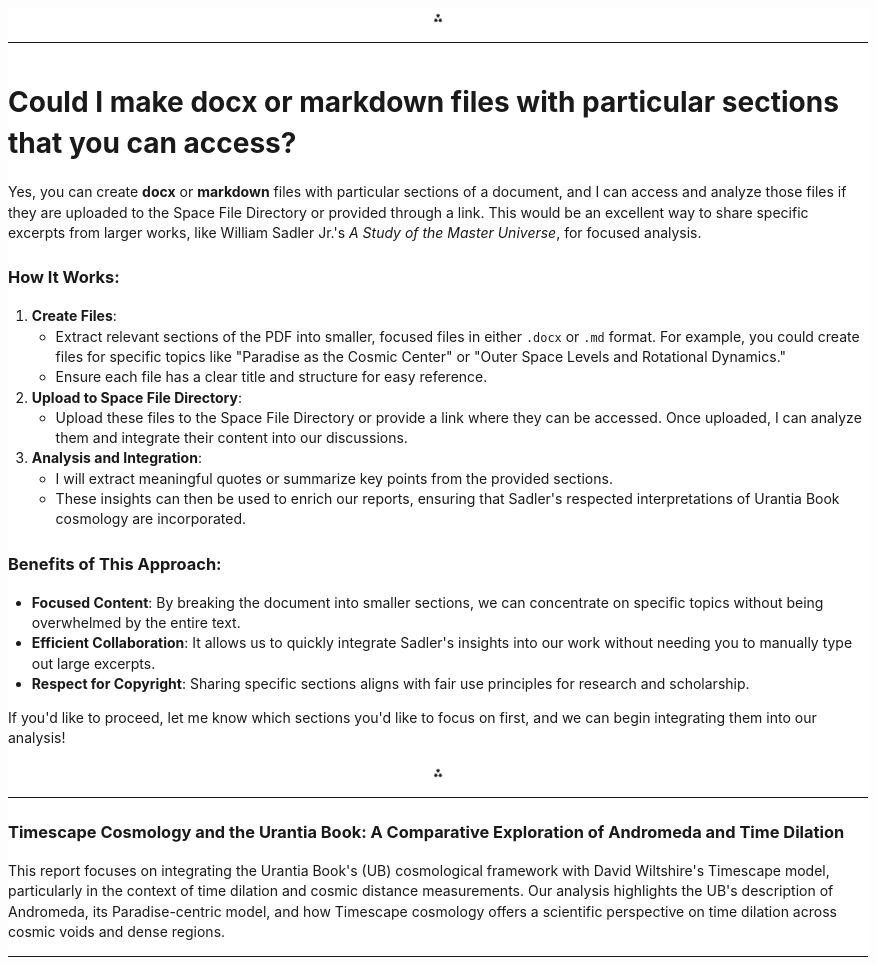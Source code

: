 <div style="text-align: center">⁂</div>

[^20_1]: https://ppl-ai-file-upload.s3.amazonaws.com/web/direct-files/6754629/918feb87-cacf-4686-9e2a-c33fb1d0bda8/SymReportsTimeDilationV2.md

---

# Could I make docx or markdown files with particular sections that you can access?

Yes, you can create **docx** or **markdown** files with particular sections of a document, and I can access and analyze those files if they are uploaded to the Space File Directory or provided through a link. This would be an excellent way to share specific excerpts from larger works, like William Sadler Jr.'s _A Study of the Master Universe_, for focused analysis.

### How It Works:

1. **Create Files**:
   - Extract relevant sections of the PDF into smaller, focused files in either `.docx` or `.md` format. For example, you could create files for specific topics like "Paradise as the Cosmic Center" or "Outer Space Levels and Rotational Dynamics."
   - Ensure each file has a clear title and structure for easy reference.
2. **Upload to Space File Directory**:
   - Upload these files to the Space File Directory or provide a link where they can be accessed. Once uploaded, I can analyze them and integrate their content into our discussions.
3. **Analysis and Integration**:
   - I will extract meaningful quotes or summarize key points from the provided sections.
   - These insights can then be used to enrich our reports, ensuring that Sadler's respected interpretations of Urantia Book cosmology are incorporated.

### Benefits of This Approach:

- **Focused Content**: By breaking the document into smaller sections, we can concentrate on specific topics without being overwhelmed by the entire text.
- **Efficient Collaboration**: It allows us to quickly integrate Sadler's insights into our work without needing you to manually type out large excerpts.
- **Respect for Copyright**: Sharing specific sections aligns with fair use principles for research and scholarship.

If you'd like to proceed, let me know which sections you'd like to focus on first, and we can begin integrating them into our analysis!

<div style="text-align: center">⁂</div>

[^21_1]: https://ppl-ai-file-upload.s3.amazonaws.com/web/direct-files/6754629/918feb87-cacf-4686-9e2a-c33fb1d0bda8/SymReportsTimeDilationV2.md

[^21_2]: https://ppl-ai-file-upload.s3.amazonaws.com/web/direct-files/collection_4de958ad-61dc-4bad-8f97-39c43d4e8f1c/9efc573f-71c6-49e5-9763-8bc4ab7e52f0/SymReportsTimeDilationV2.md

---

### **Timescape Cosmology and the Urantia Book: A Comparative Exploration of Andromeda and Time Dilation**

This report focuses on integrating the Urantia Book's (UB) cosmological framework with David Wiltshire's Timescape model, particularly in the context of time dilation and cosmic distance measurements. Our analysis highlights the UB's description of Andromeda, its Paradise-centric model, and how Timescape cosmology offers a scientific perspective on time dilation across cosmic voids and dense regions.

---

[^1_1]: https://en.wikipedia.org/wiki/Inhomogeneous_cosmology
[^1_2]: https://briankoberlein.com/blog/timescape/
[^1_3]: https://corporate.pickering.ca/PLHCWebLink/0/edoc/174741/NA2007_05_06.pdf
[^1_4]: https://academic.oup.com/mnras/article/475/3/4043/4797184
[^1_5]: https://en.wikipedia.org/wiki/Time_dilation
[^1_6]: https://hubblesite.org/contents/articles/gravitational-lensing
[^1_7]: https://www.ebsco.com/research-starters/physics/time-dilation
[^1_8]: https://www.popularmechanics.com/space/deep-space/a63332781/timescape-cosmology-dark-matter/
[^1_9]: https://en.wikipedia.org/wiki/Gravitational_time_dilation
[^1_10]: https://phys.libretexts.org/Bookshelves/University_Physics/University_Physics_(OpenStax)/University_Physics_III_-_Optics_and_Modern_Physics_(OpenStax)/05:__Relativity/5.04:_Time_Dilation
[^1_11]: https://physics.stackexchange.com/questions/506285/is-a-light-year-a-different-distance-if-measured-from-a-moving-object
[^1_12]: https://airandspace.si.edu/stories/editorial/real-life-effects-lightyears-time-dilation
[^1_13]: https://www.reddit.com/r/cosmology/comments/1hmca6s/does_dark_energy_exist_the_timescape_model_says_no/
[^1_14]: https://phys.org/news/2025-01-huge-true-dark-energy-doesnt.html
[^1_15]: https://www.nottingham.ac.uk/physics/documents/talesoflambda/wiltshire.pdf
[^1_16]: https://news.ycombinator.com/item?id=42496472
[^1_17]: https://www.physicsforums.com/threads/what-are-the-latest-thoughts-about-the-timescape-cosmology.964801/
[^1_18]: https://www.reddit.com/r/cosmology/comments/w0445q/milky_wayandromeda_distance_to_scale/
[^1_19]: https://www.cloudynights.com/topic/949870-new-evidence-for-timescape-cosmology/
[^1_20]: http://www2.phys.canterbury.ac.nz/~dlw24/universe/
[^1_21]: https://news.ycombinator.com/item?id=42495703
[^1_22]: https://www.newscientist.com/article/mg26535332-000-the-cosmic-landscape-of-time-that-explains-our-universes-expansion/
[^1_23]: https://www.youtube.com/watch?v=yrDIr-lrUpg
[^1_24]: http://materias.df.uba.ar/cuanticaa2018c2/files/2012/07/HubbardModels2015.pdf
[^1_25]: https://ubook4u.com/the-urantia-book/search/
[^1_26]: https://www.aanda.org/articles/aa/full_html/2025/03/aa53067-24/aa53067-24.html
[^1_27]: https://www.reddit.com/r/explainlikeimfive/comments/1icjyjk/eli5_what_causes_time_dilation/
[^1_28]: https://archive.org/stream/WinStar_070336_092536/WinStar_1936_3_djvu.txt
[^1_29]: https://www.aanda.org/articles/aa/pdf/2025/03/aa53067-24.pdf
[^1_30]: https://indico.psi.ch/event/12027/contributions/34041/attachments/20754/34134/PSI_experiment_6.pdf
[^1_31]: https://corporate.pickering.ca/PLHCWebLink/0/edoc/174528/NA2007_10_28.pdf
[^1_32]: https://www.mpe.mpg.de/~mblana/Files/Blana_Dissertation.pdf
[^1_33]: https://pmc.ncbi.nlm.nih.gov/articles/PMC5253894/
[^1_34]: https://tbg.pikapod.net/books/teaching-mission-transcripts/export/pdf
[^1_35]: http://www.conspiracyoflight.com/Gravitational_Time_Dilation/Gravitational_Time_Dilation.html
[^1_36]: https://arxiv.org/pdf/gr-qc/9809072.pdf
[^1_37]: https://www.aanda.org/articles/aa/full_html/2022/03/aa42698-21/aa42698-21.html
[^1_38]: https://www.reddit.com/r/Futurology/comments/1bxmfa6/will_we_be_able_to_control_or_even_make_gravity/
[^1_39]: https://science.nasa.gov/mission/hubble/science/universe-uncovered/hubbles-gravitational-lenses/
[^1_40]: https://diposit.ub.edu/dspace/bitstream/2445/178025/1/NICOLAS WIJSEN_PhD_THESIS.pdf
[^1_41]: https://www.nasa.gov/wp-content/uploads/2009/07/62474main_Microgravity_Teachers_Guide.pdf
[^1_42]: https://uwaterloo.ca/applied-mathematics/future-undergraduates/what-you-can-learn-applied-mathematics/relativity-and-cosmology/gravitational-lensing
[^1_43]: https://scalettar.physics.ucdavis.edu/michigan/hubbard7.pdf
[^1_44]: https://www.pbs.org/video/pbs-space-time-lensing/
[^1_45]: https://www.youtube.com/watch?v=lmEnknuu8FM
[^1_46]: https://nmbl.stanford.edu/publications/pdf/Holzbaur2005.pdf
[^1_47]: https://physics.stackexchange.com/questions/440275/how-does-rotational-artificial-gravity-differ-from-normal-gravity
[^1_48]: https://www.reddit.com/r/IsaacArthur/comments/vf5ufh/is_there_a_speed_of_light_where_time_dilation/
[^1_49]: https://www.reddit.com/r/AskPhysics/comments/vu9lwl/if_i_travel_to_a_planet_that_is_one_light_year/
[^1_50]: https://courses.lumenlearning.com/suny-physics/chapter/28-2-simultaneity-and-time-dilation/
[^1_51]: https://www.technologyreview.com/2019/12/07/65014/how-does-time-dilation-affect-aging-during-high-speed-space-travel/
[^1_52]: https://www.michaelhartl.com/time-dilation-and-the-star-trek-dream
[^1_53]: https://answersresearchjournal.org/time-dilation-cosmological-models/
[^1_54]: https://physics.stackexchange.com/questions/82767/how-does-velocity-cause-time-dilation
[^1_55]: https://www.youtube.com/watch?v=KbwjjcMGer0
[^1_56]: https://physics.stackexchange.com/questions/528263/speed-of-light-why-is-it-about-time-dilation
[^1_57]: https://www.space.com/36273-theory-special-relativity.html
[^1_58]: https://www.youtube.com/watch?v=YhlPDvAdSMw
[^1_59]: https://astronomy.stackexchange.com/questions/18609/in-km-h-what-actually-is-the-speed-of-andromeda-away-from-us-cosmologically
[^1_60]: https://www.aanda.org/articles/aa/pdf/2010/01/aa13299-09.pdf
[^1_61]: https://www.reddit.com/r/cosmology/comments/1iannf5/a_question_about_timescape_in_cosmology/
[^1_62]: https://arxiv.org/abs/1801.03949
[^1_63]: https://philarchive.org/archive/BUSTDA-5
[^1_64]: https://archive.org/stream/juniatian-vol-53-1976-1977/JuniatianVol53_djvu.txt
[^1_65]: https://en.wikipedia.org/wiki/Andromeda_Galaxy
[^1_66]: https://www.reddit.com/r/cosmology/comments/186tyv1/andromedas_distance/
[^1_67]: https://pmc.ncbi.nlm.nih.gov/articles/PMC4885767/
[^1_68]: https://en.wikipedia.org/wiki/Frame-dragging
[^1_69]: http://www.ubcosmology.com/pdf/Chapter6.pdf
[^1_70]: https://artificial-gravity.com/IAC-24-D4.IPB.17.pdf
[^1_71]: https://ircamera.as.arizona.edu/Astr2016/lectures/galaxydist.htm
[^1_72]: https://troygrady.com/primer/reference/picking-style/primary-plus-secondary-motion/
[^1_73]: https://arxiv.org/abs/2502.14964
[^1_74]: https://www.physicsforums.com/threads/time-dilation-and-the-perception-of-light.613746/
[^1_75]: https://phys.libretexts.org/Bookshelves/University_Physics/Book:_Introductory_Physics_-_Building_Models_to_Describe_Our_World_(Martin_Neary_Rinaldo_and_Woodman)/24:_The_Theory_of_Special_Relativity/24.03:_Time_Dilation
[^1_76]: https://www.livescience.com/what-is-time-dilation
[^2_1]: https://ppl-ai-file-upload.s3.amazonaws.com/web/direct-files/6754629/918feb87-cacf-4686-9e2a-c33fb1d0bda8/SymReportsTimeDilationV2.md
[^3_1]: https://ppl-ai-file-upload.s3.amazonaws.com/web/direct-files/6754629/918feb87-cacf-4686-9e2a-c33fb1d0bda8/SymReportsTimeDilationV2.md
[^3_2]: https://en.wikipedia.org/wiki/Proper_motion
[^3_3]: https://arxiv.org/abs/1201.3367
[^3_4]: https://en.wikipedia.org/wiki/Physical_cosmology
[^3_5]: https://archive.urantiabook.org/newbook/ub/ppr012_1.html
[^3_6]: https://www.urantia.org/sites/default/files/docs/A-New-Model-of-the-Universe_George-Park.pdf
[^3_7]: https://truthbook.com/urantia-book/paper-12-the-universe-of-universes/
[^3_8]: https://esawebb.org/wordbank/gravitational-lensing/
[^3_9]: https://esahubble.org/wordbank/gravitational-lensing/
[^3_10]: https://hubblesite.org/contents/articles/gravitational-lensing
[^3_11]: https://stargazingireland.com/astronomical-techniques/astrophysics-cosmology/great-attractor/
[^3_12]: http://chargedmagazine.org/2023/12/navigating-the-cosmic-currents-the-great-attractor/
[^3_13]: https://physics.stackexchange.com/questions/438553/is-it-likely-that-galaxy-supercluster-attractors-are-all-supermassive-blackholes
[^3_14]: https://profoundphysics.com/why-time-slows-down-near-a-black-hole/
[^3_15]: https://en.wikipedia.org/wiki/Gravitational_time_dilation
[^3_16]: https://en.wikipedia.org/wiki/Cosmic_time
[^3_17]: https://www.grc.nasa.gov/www/k-12/Numbers/Math/Mathematical_Thinking/how_long_is_a_light_year.htm
[^3_18]: https://maniadelight.com/2017/01/28/urantia/
[^3_19]: https://en.wikipedia.org/wiki/Light-year
[^3_20]: https://en.wikipedia.org/wiki/Distance_measure
[^3_21]: https://archive.urantiabook.org/studies/smu/apndx16.htm
[^3_22]: http://www.ubcosmology.com/pdf/Chapter13.pdf
[^3_23]: https://indico.cern.ch/event/688643/contributions/3443353/attachments/1890922/3118398/YiJia_AMSnuclei_LP2019.pdf
[^3_24]: https://library.fiveable.me/astrophysics-i/unit-2
[^3_25]: http://www.braeunig.us/space/orbmech.htm
[^3_26]: https://physicsopenlab.org/2017/08/29/cosmic-rays-composition/
[^3_27]: https://study.com/academy/lesson/the-apparent-motion-of-stars-planets.html
[^3_28]: https://en.wikipedia.org/wiki/Cosmological_principle
[^3_29]: https://spsweb.fltops.jpl.nasa.gov/portaldataops/mpg/MPG_Docs/MPG Book/Release/Chapter7-OrbitalMechanics.pdf
[^3_30]: https://en.wikipedia.org/wiki/Cosmic_ray
[^3_31]: https://plato.stanford.edu/entries/cosmology/
[^3_32]: https://phys.libretexts.org/Bookshelves/Astronomy__Cosmology/Big_Ideas_in_Cosmology_(Coble_et_al.)/04:_Moving_Through_Space/4.03:_Astronomical_Objects_in_Motion
[^3_33]: https://eprints.lib.hokudai.ac.jp/dspace/bitstream/2115/86732/1/Mon. Not. Roy. Astron. Soc.\_515(3)\_4065-4081.pdf
[^3_34]: https://en.wikipedia.org/wiki/Celestial_mechanics
[^3_35]: https://sites.rutgers.edu/fpsp/cosmic-rays/
[^3_36]: https://physicsworld.com/a/astrophysics-and-cosmology-the-golden-age/
[^3_37]: https://en.wikipedia.org/wiki/Cosmic_distance_ladder
[^3_38]: https://arxiv.org/abs/2207.09072
[^3_39]: http://www.scholarpedia.org/article/Celestial_mechanics
[^3_40]: https://academic.oup.com/mnras/article/423/3/2083/2460057
[^3_41]: https://urantiapedia.org/en/article/Philip_Calabrese/Cosmology_in_the_Light_of_The_Urantia_Book
[^3_42]: https://gjsr.journals.ekb.eg/article_382737_323e3c68d8996bcbe57b24664f576e5a.pdf
[^3_43]: https://www.arxiv.org/abs/2408.13353
[^3_44]: https://troygrady.com/primer/reference/picking-style/primary-plus-secondary-motion/
[^3_45]: https://www.scirp.org/journal/paperinformation?paperid=130419
[^3_46]: https://www.aanda.org/articles/aa/full_html/2011/08/aa15021-10/aa15021-10.html
[^3_47]: https://en.wikipedia.org/wiki/Retrograde_and_prograde_motion
[^3_48]: https://www.urantia.org/sites/default/files/docs/The_Urantia_Book_Workbooks-William_Sadler_Workbook_Science.pdf
[^3_49]: http://arxiv.org/pdf/2409.18145.pdf
[^3_50]: https://www.urantia.org/urantia-book-standardized/paper-14-central-and-divine-universe
[^3_51]: https://academic.oup.com/mnras/article/452/1/2/1751651
[^3_52]: https://physics.stackexchange.com/questions/79699/dynamics-of-counter-rotating-flywheels
[^3_53]: https://www.urantia.org/sites/default/files/docs/Explaining-Large-Doppler-Red-Shifts-Without-a-Big-Bang_Phil-Calabrese.pdf
[^3_54]: https://patents.google.com/patent/US20120105181A1/en
[^3_55]: https://www.urantia.org/urantia-book-standardized/paper-118-supreme-and-ultimate-time-and-space
[^3_56]: https://arxiv.org/html/2304.14387v2
[^3_57]: https://science.nasa.gov/mission/hubble/science/universe-uncovered/hubbles-gravitational-lenses/
[^3_58]: https://en.wikipedia.org/wiki/Gravitational_microlensing
[^3_59]: https://en.wikipedia.org/wiki/Great_Attractor
[^3_60]: https://esahubble.org/images/heic0404b/
[^3_61]: https://www.aanda.org/articles/aa/full_html/2022/10/aa44517-22/aa44517-22.html
[^3_62]: http://www.hep.shef.ac.uk/cartwright/phy323/Grav_lens_basics.pdf
[^3_63]: http://ndl.ethernet.edu.et/bitstream/123456789/61776/1/114.pdf
[^3_64]: https://en.wikipedia.org/wiki/Gravitational_lens
[^3_65]: https://pmc.ncbi.nlm.nih.gov/articles/PMC5567250/
[^3_66]: https://ned.ipac.caltech.edu/level5/March15/Roos/Roos5.html
[^3_67]: https://www.4biddenknowledge.com/post/the-enigma-of-the-great-attractor-unraveling-the-mystery-behind-our-galaxy-s-mysterious-pull
[^3_68]: https://www.skyatnightmagazine.com/space-science/a-guide-to-gravitational-lensing
[^3_69]: https://www.science.org/doi/10.1126/science.aax5164
[^3_70]: https://galaxiesbook.org/chapters/III-04.-Gravitational-Lensing.html
[^3_71]: https://physics.stackexchange.com/questions/389186/is-there-evidence-the-great-attractor-isnt-just-gravitationally-lensed-gravity
[^3_72]: https://www.youtube.com/watch?v=2KMAv880v6s
[^3_73]: https://bigthink.com/starts-with-a-bang/gravitational-lensing-dark-matter/
[^3_74]: https://arxiv.org/abs/1506.01368
[^3_75]: https://ruminations.blog/2021/04/04/problems-with-the-cosmology-and-astronomy-of-the-urantia-book/
[^3_76]: https://link.aps.org/doi/10.1103/PhysRevD.88.083518
[^3_77]: https://www.advancedsciencenews.com/researchers-replicate-gravitational-lensing-in-the-lab/
[^3_78]: https://www.space.com/james-webb-space-telescope-black-holes-galaxies-first
[^3_79]: https://www.iflscience.com/the-great-attractor-our-galaxy-is-being-pulled-toward-something-we-cannot-see-72068
[^3_80]: https://arxiv.org/abs/2408.05203
[^3_81]: https://en.wikipedia.org/wiki/Supermassive_black_hole
[^3_82]: https://www.publish.csiro.au/ph/pdf/ph900167
[^3_83]: https://www.reddit.com/r/cosmology/comments/1fwoemd/laniakea_in_cosmic_web_great_attractor/
[^3_84]: https://www.preposterousuniverse.com/blog/2014/09/10/cosmological-attractors/
[^3_85]: https://www.reddit.com/r/Astronomy/comments/67mfe0/is_the_great_attractor_just_one_giant_black_hole/
[^3_86]: https://www.snexplores.org/article/a-new-clock-shows-how-gravity-warps-time-even-over-tiny-distances
[^3_87]: https://www.urantia.org/urantia-book-standardized/paper-11-eternal-isle-paradise
[^3_88]: https://www.planckvacuum.com/pdf/day51.pdf
[^3_89]: https://en.wikipedia.org/wiki/Time_dilation
[^3_90]: https://truthbook.com/urantia-book/topical-studies/paradise/
[^3_91]: https://ubannotated.com/wp-content/uploads/2021/06/Calabrese-SSII.pdf
[^3_92]: https://physics.stackexchange.com/questions/406718/why-does-gravity-cause-time-dilation
[^3_93]: https://physics.info/general-relativity/
[^3_94]: https://en.wikipedia.org/wiki/The_Urantia_Book
[^3_95]: http://www.ubcosmology.com/pdf/Chapter6.pdf
[^3_96]: https://www.youtube.com/watch?v=QNOFxmcECPQ
[^3_97]: https://www.space.com/36273-theory-special-relativity.html
[^3_98]: https://truthbook.com/urantia-book-timeline/
[^3_99]: https://urantiapedia.org/en/article/Ken_Glasziou/Space_and_Time_and_Seven_Dimensions
[^3_100]: https://urantia-association.org/forums/topic/revisionist-cosmology/
[^3_101]: https://www.frontiersin.org/journals/astronomy-and-space-sciences/articles/10.3389/fspas.2021.701417/full
[^3_102]: https://www.reddit.com/r/AskPhysics/comments/1i2yj8u/is_the_universe_expanding_because_of_the_flow_of/
[^3_103]: https://www.urantia.org/urantia-book-standardized/paper-42-energy-mind-and-matter
[^3_104]: https://arxiv.org/abs/0909.2776
[^3_105]: https://www.reddit.com/r/outrun/comments/av3exj/midspace_time_dilation/
[^3_106]: https://en.wikipedia.org/wiki/Spacetime
[^3_107]: https://hklaureateforum.org/en/measure-the-universe-with-cosmological-standard-timers
[^3_108]: https://truthbook.com/urantia-book/topical-studies/time-and-eternity/
[^3_109]: https://arxiv.org/abs/2202.04637
[^3_110]: https://www.gutenberg.org/ebooks/20654.epub3.images
[^3_111]: https://www.quantamagazine.org/a-debate-over-the-physics-of-time-20160719/
[^3_112]: http://sites.astro.caltech.edu/~george/ay21/Ay21_Lec03.pdf
[^3_113]: https://inspirehep.net/literature/2151942
[^3_114]: https://cosmos.art/content/media/pages/library/red-planets-marxism-and-science-fiction/bf3f679d55-1595271029/mark-bould-red-planets-marxism-and-science-fiction-1.pdf
[^3_115]: https://physics.stackexchange.com/questions/104031/is-the-flow-of-time-regular
[^3_116]: https://www.astro.umd.edu/~richard/ASTRO340/class16_RM_2015.pdf
[^3_117]: https://phys.libretexts.org/Bookshelves/University_Physics/University_Physics_(OpenStax)/University_Physics_III_-_Optics_and_Modern_Physics_(OpenStax)/05:__Relativity/5.04:_Time_Dilation
[^3_118]: https://www.youtube.com/watch?v=h6YbOOuK_K4
[^3_119]: http://www.phy.olemiss.edu/HEP/quarknet/time.html
[^3_120]: http://astro.vaporia.com/start/cosmologicaltimedilation.html
[^3_121]: https://www.space.com/light-year.html
[^3_122]: https://www.ebsco.com/research-starters/physics/time-dilation
[^3_123]: https://archive.urantiabook.org/studies/kerr/GMS-GOD(2)7.htm
[^3_124]: https://phys.libretexts.org/Bookshelves/Relativity/Spacetime_Physics_(Taylor_and_Wheeler)/01:_Spacetime_Overview/1.04:_Same_Unit_for_Space_and_Time-_Meter_Second_Minute_or_Year
[^3_125]: https://www.scirp.org/journal/paperinformation?paperid=125191
[^3_126]: https://science.nasa.gov/exoplanets/what-is-a-light-year/
[^3_127]: https://www.reddit.com/r/AskPhysics/comments/vu9lwl/if_i_travel_to_a_planet_that_is_one_light_year/
[^3_128]: https://www.reddit.com/r/AskPhysics/comments/zl4m0z/having_some_trouble_understanding_what_a_light/
[^3_129]: https://www.omnicalculator.com/physics/gravitational-time-dilation
[^3_130]: https://spaceplace.nasa.gov/light-year/
[^3_131]: https://www.urantia.org/urantia-book-standardized/paper-12-universe-universes
[^3_132]: https://doc.arcgis.com/en/indoors/latest/viewer/measure-spaces.htm
[^3_133]: https://hubblesite.org/contents/media/images/2018/12/4120-Image.html
[^3_134]: https://svs.gsfc.nasa.gov/4217/
[^3_135]: https://archive.urantiabook.org/papers-backup-09.25.13/pdf/pdf_011.pdf
[^3_136]: https://people.ast.cam.ac.uk/~pettini/Intro Cosmology/Lecture17.pdf
[^3_137]: https://urantia-association.org/forums/topic/orvonton-and-the-milky-way/page/3/
[^3_138]: https://astronomy.stackexchange.com/questions/10295/how-do-you-calculate-the-lookback-time-distance-to-a-given-galaxy
[^3_139]: https://doc.arcgis.com/en/indoors/latest/space-planner/measure-spaces.htm
[^3_140]: https://www.tmarchives.com/tub/reader.php?paper=11\&section=7\&paragraph=0
[^3_141]: https://www.astronomy.ohio-state.edu/pogge.1/Ast162/Unit5/dist3.html
[^3_142]: https://arxiv.org/pdf/astro-ph/9905116.pdf
[^3_143]: https://community.esri.com/t5/new-to-gis-questions/planar-vs-geodesic-area-length/td-p/350368
[^3_144]: https://urantiapedia.org/en/article/Patrick_Morelli/Essais_De_Definition_De_L_espace
[^3_145]: https://www.jpl.nasa.gov/news/echo-mapping-in-faraway-galaxies-could-measure-vast-cosmic-distances/
[^3_146]: https://urantia-association.org/massive-orvonton/
[^3_147]: https://www.eso.org/public/blog/first-rung-on-cosmic-distance-ladder/
[^3_148]: https://www.urantia.org/urantia-book-standardized/paper-41-physical-aspects-local-universe
[^3_149]: https://terrytao.files.wordpress.com/2010/10/cosmic-distance-ladder.pdf
[^3_150]: https://urantia-association.org/forums/topic/orvonton-and-the-milky-way/
[^3_151]: https://www.youtube.com/watch?v=hFMaT9oRbs4
[^3_152]: https://truthbook.com/a-chart-of-the-master-universe/
[^3_153]: https://faculty.humanities.uci.edu/bjbecker/ExploringtheCosmos/lecture16.html
[^3_154]: https://forum.truthbook.com/viewtopic.php?f=7\&t=2027
[^3_155]: https://truthbook.com/urantia-book/paper-41-physical-aspects-of-the-local-universe/
[^3_156]: https://www.youtube.com/watch?v=bChje25XIdk
[^3_157]: https://en.wikisource.org/wiki/Page:The_Urantia_Book,_1st_Edition.djvu/196
[^3_158]: https://truthbook.com/urantia-book/14-the-central-and-divine-universe/
[^4_1]: https://en.wikipedia.org/wiki/Gravitational_lens
[^4_2]: https://en.wikipedia.org/wiki/Frame-dragging
[^4_3]: https://link.aps.org/doi/10.1103/PhysRevD.102.024020
[^4_4]: https://science.nasa.gov/mission/hubble/science/science-behind-the-discoveries/hubble-gravitational-lenses/
[^4_5]: https://news.yale.edu/2014/07/31/through-cosmic-looking-glass-astronomers-confirm-farthest-lensing-galaxy
[^4_6]: https://arxiv.org/pdf/1804.07030.pdf
[^4_7]: https://www.advancedsciencenews.com/researchers-replicate-gravitational-lensing-in-the-lab/
[^4_8]: http://www.astro.yale.edu/priya/a1689_science.pdf
[^4_9]: https://www.astro.umd.edu/~miller/teaching/astr422/lecture13.pdf
[^4_10]: https://earthsky.org/space/what-is-gravitational-lensing-einstein-ring/
[^4_11]: https://physics.stackexchange.com/questions/111543/differences-between-strong-weak-and-micro-lensing-distinct-or-subtle
[^4_12]: https://science.nasa.gov/mission/hubble/science/science-highlights/focusing-in-on-gravitational-lenses/
[^4_13]: https://physics.stackexchange.com/questions/7250/gravitational-lensing-or-cloud-refraction
[^4_14]: https://www.reddit.com/r/Futurology/comments/1bxmfa6/will_we_be_able_to_control_or_even_make_gravity/
[^4_15]: https://www.aanda.org/articles/aa/full_html/2017/01/aa29032-16/aa29032-16.html
[^4_16]: https://hubblesite.org/contents/articles/gravitational-lensing
[^4_17]: http://www.scholarpedia.org/article/Weak_gravitational_lensing
[^4_18]: https://technology.nasa.gov/patent/TOP2-311
[^4_19]: https://kaiserscience.wordpress.com/2021/10/13/rotating-space-stations-with-counter-rotating-segments/
[^4_20]: https://ntrs.nasa.gov/api/citations/20070001008/downloads/20070001008.pdf
[^4_21]: https://www.aanda.org/articles/aa/full_html/2021/02/aa39063-20/aa39063-20.html
[^4_22]: https://www.reddit.com/r/scifiwriting/comments/lewp80/plausible_way_to_achieve_localized_antigravity_or/
[^4_23]: https://arxiv.org/abs/2307.09271
[^4_24]: https://physics.stackexchange.com/questions/288025/light-wave-bending-due-to-magnetic-electric-fields
[^4_25]: https://en.wikipedia.org/wiki/Weak_gravitational_lensing
[^4_26]: https://www.osti.gov/servlets/purl/2422973
[^4_27]: https://www.aanda.org/articles/aa/full_html/2012/09/aa19295-12/aa19295-12.html
[^4_28]: https://ned.ipac.caltech.edu/level5/March14/Corsini/Corsini6.html
[^5_1]: https://urantia-association.org/application-of-scientific-thinking-to-cosmology-in-the-urantia-book/
[^5_2]: https://www.urantia.org/sites/default/files/docs/Cosmogenesis-Gard-Jameson.pdf
[^5_3]: https://urantiapedia.org/en/article/Philip_Calabrese/Cosmology_in_the_Light_of_The_Urantia_Book
[^5_4]: https://1god.com/2017/10/12/personal-heart-cosmic-reality/
[^5_5]: https://ruminations.blog/2021/04/04/problems-with-the-cosmology-and-astronomy-of-the-urantia-book/
[^5_6]: https://www.urantia.org/sites/default/files/docs/Proving-Divine-Providence-George-Park.pdf
[^5_7]: https://en.wikipedia.org/wiki/The_Urantia_Book
[^5_8]: https://urantiapedia.org/en/article/Cosmology_of_the_Material_Universes
[^6_1]: https://csumb.edu/library/library-instruction/structure-typical-research-article/
[^6_2]: https://libguides.umn.edu/StructureResearchPaper
[^6_3]: https://communicate.gse.harvard.edu/files/commlab/files/_structure_of_a_paper.pdf
[^6_4]: https://www.wordtune.com/blog/elements-of-a-research-paper
[^6_5]: https://www.scribbr.com/research-paper/research-paper-introduction/
[^6_6]: https://psychology.ucsd.edu/undergraduate-program/undergraduate-resources/academic-writing-resources/writing-research-papers/research-paper-structure.html
[^6_7]: https://libguides.bc.edu/edpaper/sections
[^6_8]: https://scispace.com/resources/research-paper-structure/
[^7_1]: https://www.pubmanu.com/effective-strategies-for-collaborative-scientific-writing/
[^7_2]: https://annaclemens.com/blog/write-scientific-collaboration-research-paper-co-authors-efficiently/
[^7_3]: https://odp.library.tamu.edu/howdyorhello/chapter/collaborative-writing-processes/
[^7_4]: https://researchmethodscommunity.sagepub.com/blog/collaborative-writing-ten-top-tips
[^7_5]: https://esajournals.onlinelibrary.wiley.com/doi/10.1002/ecs2.2206
[^7_6]: https://writing.wisc.edu/handbook/process/collaborative-and-group-writing/
[^7_7]: https://www.nature.com/nature-index/news/three-ways-to-collaborate-on-writing
[^7_8]: https://pmc.ncbi.nlm.nih.gov/articles/PMC9200254/
[^8_1]: https://www.youtube.com/watch?v=t0eWYlm2cJk
[^9_1]: https://logicballs.com/tools/casual-rephrase
[^9_2]: https://www.hyperwriteai.com/aitools/ai-humanizer
[^9_3]: https://www.youtube.com/watch?v=kfqpFKdDVMU
[^9_4]: https://ttsmaker.com
[^9_5]: https://www.narakeet.com/create/text-to-speech-voiceovers.html
[^9_6]: https://www.naturalreaders.com/online/
[^9_7]: https://voicemaker.in
[^9_8]: https://www.readspeaker.com
[^10_1]: https://ppl-ai-file-upload.s3.amazonaws.com/web/direct-files/6754629/918feb87-cacf-4686-9e2a-c33fb1d0bda8/SymReportsTimeDilationV2.md
[^11_1]: https://ppl-ai-file-upload.s3.amazonaws.com/web/direct-files/6754629/918feb87-cacf-4686-9e2a-c33fb1d0bda8/SymReportsTimeDilationV2.md
[^12_1]: https://ppl-ai-file-upload.s3.amazonaws.com/web/direct-files/6754629/918feb87-cacf-4686-9e2a-c33fb1d0bda8/SymReportsTimeDilationV2.md
[^13_1]: https://ppl-ai-file-upload.s3.amazonaws.com/web/direct-files/6754629/918feb87-cacf-4686-9e2a-c33fb1d0bda8/SymReportsTimeDilationV2.md
[^14_1]: https://ppl-ai-file-upload.s3.amazonaws.com/web/direct-files/6754629/918feb87-cacf-4686-9e2a-c33fb1d0bda8/SymReportsTimeDilationV2.md
[^15_1]: https://ppl-ai-file-upload.s3.amazonaws.com/web/direct-files/6754629/918feb87-cacf-4686-9e2a-c33fb1d0bda8/SymReportsTimeDilationV2.md
[^16_1]: https://ppl-ai-file-upload.s3.amazonaws.com/web/direct-files/6754629/918feb87-cacf-4686-9e2a-c33fb1d0bda8/SymReportsTimeDilationV2.md
[^16_2]: https://notegpt.io/ai-pdf-reader
[^16_3]: https://news.adobe.com/news/news-details/2024/adobe-brings-conversational-ai-to-trillions-of-pdfs-with-the-new-ai-assistant-in-reader-and-acrobat
[^16_4]: https://www.hipdf.com/ai-read-pdf
[^16_5]: https://www.kreo.net/news-2d-takeoff/ai-driven-pdf-readers
[^16_6]: https://www.adobe.com/acrobat/online/ai-chat-pdf.html
[^16_7]: https://myjotbot.com/blog/ai-that-reads-pdf-and-answers-questions
[^17_1]: https://ppl-ai-file-upload.s3.amazonaws.com/web/direct-files/6754629/918feb87-cacf-4686-9e2a-c33fb1d0bda8/SymReportsTimeDilationV2.md
[^17_2]: https://en.wikipedia.org/wiki/The_Urantia_Book
[^17_3]: https://urantiapedia.org/en/article/William_S_Sadler_Jr/Study_of_the_Master_Universe
[^17_4]: https://scholarship.law.columbia.edu/cgi/viewcontent.cgi?article=1008\&context=law_culture
[^17_5]: https://cosmiccreations.biz/products/appendices-to-a-study-of-the-master-universe-by-william-sadler-jr
[^17_6]: https://urantiapedia.org/en/article/William_S_Sadler_Jr
[^17_7]: https://www.urantia.org/education/study/master-universe-sadler-jr
[^18_1]: https://ppl-ai-file-upload.s3.amazonaws.com/web/direct-files/6754629/918feb87-cacf-4686-9e2a-c33fb1d0bda8/SymReportsTimeDilationV2.md
[^19_1]: https://ppl-ai-file-upload.s3.amazonaws.com/web/direct-files/6754629/918feb87-cacf-4686-9e2a-c33fb1d0bda8/SymReportsTimeDilationV2.md
[^22_1]: https://ppl-ai-file-upload.s3.amazonaws.com/web/direct-files/6754629/918feb87-cacf-4686-9e2a-c33fb1d0bda8/SymReportsTimeDilationV2.md
[^22_2]: https://ppl-ai-file-upload.s3.amazonaws.com/web/direct-files/collection_4de958ad-61dc-4bad-8f97-39c43d4e8f1c/9efc573f-71c6-49e5-9763-8bc4ab7e52f0/SymReportsTimeDilationV2.md
[^22_3]: https://www.popularmechanics.com/space/deep-space/a63332781/timescape-cosmology-dark-matter/
[^22_4]: https://www.davidmaiolo.com/2025/01/30/htmldoes-dark-energy-exist-a-dive-into/
[^22_5]: https://en.wikipedia.org/wiki/Inhomogeneous_cosmology
[^22_6]: https://telescoper.blog/2025/01/02/timescape-versus-dark-energy/
[^22_7]: https://academic.oup.com/mnras/article/413/1/367/1062339
[^22_8]: https://arxiv.org/abs/1107.5596
[^22_9]: https://www.discovermagazine.com/the-sciences/cosmological-evidence-emerges-that-dark-energy-is-an-illusion
[^23_1]: https://ppl-ai-file-upload.s3.amazonaws.com/web/direct-files/6754629/918feb87-cacf-4686-9e2a-c33fb1d0bda8/SymReportsTimeDilationV2.md
[^23_2]: https://ppl-ai-file-upload.s3.amazonaws.com/web/direct-files/collection_4de958ad-61dc-4bad-8f97-39c43d4e8f1c/ffaaf8c3-c801-42f5-a24c-a50a1681d1db/timescape-andromeda-notes.docx
[^23_3]: https://ppl-ai-file-upload.s3.amazonaws.com/web/direct-files/collection_4de958ad-61dc-4bad-8f97-39c43d4e8f1c/2b37c389-9294-4f29-91ba-635b67a7d8da/timescape-andromeda-v2.docx
[^24_1]: https://ppl-ai-file-upload.s3.amazonaws.com/web/direct-files/6754629/918feb87-cacf-4686-9e2a-c33fb1d0bda8/SymReportsTimeDilationV2.md
[^24_2]: https://www.vanderbilt.edu/digitalhumanities/the-benefits-of-research-collaboration/
[^24_3]: https://managing-qualitative-data.org/modules/3/a/
[^24_4]: https://serc.carleton.edu/NAGTWorkshops/undergraduate_research/collaborate.html
[^24_5]: https://journals.sagepub.com/doi/10.1177/16094069221096296?icid=int.sj-full-text.similar-articles.2
[^24_6]: https://blog.lib.uiowa.edu/news/2022/12/19/data-sharing-what-are-the-benefits/
[^24_7]: https://pmc.ncbi.nlm.nih.gov/articles/PMC10927134/
[^24_8]: https://pmc.ncbi.nlm.nih.gov/articles/PMC11409266/
[^24_9]: https://pmc.ncbi.nlm.nih.gov/articles/PMC9715297/
[^24_10]: https://www.emerald.com/insight/content/doi/10.1108/ijmpb-06-2017-0068/full/html
[^24_11]: https://ori.hhs.gov/education/products/niu_collabresearch/collabresearch/need/need.html
[^24_12]: https://projectcora.org/why-share-my-resources
[^24_13]: http://achievethecore.org/peersandpedagogy/collaborative-learning-and-updating-materials/
[^24_14]: https://pmc.ncbi.nlm.nih.gov/articles/PMC3769191/
[^24_15]: https://pmc.ncbi.nlm.nih.gov/articles/PMC6761666/
[^24_16]: https://www.webjunction.org/documents/webjunction/Effectively_Collaborating_with_Other_Libraries_and_Partners.html
[^24_17]: https://www.psychologicalscience.org/observer/the-benefits-of-engaging-in-collaborative-research-relationships
[^24_18]: https://ijssmer.com/pub/ijssmer/article/view/68
[^24_19]: https://teaching.cornell.edu/teaching-resources/active-collaborative-learning/collaborative-learning
[^24_20]: https://www.insidehighered.com/advice/2021/01/04/career-advantages-sharing-your-research-broad-audience-beyond-academe-opinion
[^24_21]: https://www.edutopia.org/practice/collaborative-planning-integrating-curricula-across-subjects
[^25_1]: https://ppl-ai-file-upload.s3.amazonaws.com/web/direct-files/6754629/918feb87-cacf-4686-9e2a-c33fb1d0bda8/SymReportsTimeDilationV2.md
[^25_2]: https://www.nature.com/scitable/topicpage/scientific-papers-13815490/
[^25_3]: https://cosmoderma.org/fundamentals-of-writing-a-scientific-article/
[^25_4]: https://www.une.edu.au/__data/assets/pdf_file/0007/392155/WE_Writing-a-scientific-report.pdf
[^25_5]: https://labwrite.ncsu.edu/instructors/scientificart-parts.pdf
[^25_6]: https://libguides.westminster.ac.uk/report-writing/scientific-reports
[^26_1]: https://ppl-ai-file-upload.s3.amazonaws.com/web/direct-files/6754629/918feb87-cacf-4686-9e2a-c33fb1d0bda8/SymReportsTimeDilationV2.md
[^27_1]: https://ppl-ai-file-upload.s3.amazonaws.com/web/direct-files/6754629/918feb87-cacf-4686-9e2a-c33fb1d0bda8/SymReportsTimeDilationV2.md
[^27_2]: https://en.wikipedia.org/wiki/Andromeda_Galaxy
[^27_3]: https://shrine-dev-node02.catalyst.harvard.edu/distance-to-andromeda-galaxy
[^27_4]: https://science.nasa.gov/asset/hubble/cepheid-variable-star-v1-in-andromeda-galaxy/
[^27_5]: https://www.scirp.org/journal/paperinformation?paperid=89057
[^27_6]: https://physics.stackexchange.com/questions/640669/humans-reaching-andromeda
[^27_7]: https://www.scirp.org/journal/paperinformation?paperid=125191
[^27_8]: https://urantiapedia.org/en/article/Francisco_Fuentes/Nuestro_universo_y_el_de_El_Libro_de_Urantia
[^27_9]: https://www.astronomy.com/science/first-direct-distance-to-andromeda/
[^27_10]: https://en.wikipedia.org/wiki/Time_dilation
[^27_11]: http://astro.vaporia.com/start/cosmologicaltimedilation.html
[^27_12]: https://hubblesite.org/contents/media/images/2025/001/01JH3QAXZ6F04YTDJ5ZKC7SGYG?news=true
[^27_13]: https://www.astronomy.com/science/when-will-we-collide-with-the-andromeda-galaxy/
[^27_14]: https://www.ebsco.com/research-starters/history/hubble-determines-distance-andromeda-nebula
[^27_15]: https://www.astronomy.com/science/the-star-that-changed-the-cosmos-m31-v1/
[^27_16]: https://physics.stackexchange.com/questions/675986/if-andromeda-galaxy-is-2-5-million-light-years-away-shouldnt-the-light-we-see
[^27_17]: https://web.njit.edu/~gary/202/Lecture23.html
[^27_18]: https://www.stsci.edu/contents/media/images/2025/001/01JH3QAXZ6F04YTDJ5ZKC7SGYG
[^27_19]: https://science.nasa.gov/missions/hubble/nasas-hubble-traces-hidden-history-of-andromeda-galaxy/
[^27_20]: https://pages.uoregon.edu/soper/MilkyWay/distance.html
[^27_21]: https://www.aanda.org/articles/aa/abs/2007/39/aa7960-07/aa7960-07.html
[^27_22]: https://earthsky.org/clusters-nebulae-galaxies/andromeda-galaxy-closest-spiral-to-milky-way/
[^27_23]: https://www.aanda.org/articles/aa/full_html/2010/01/aa13299-09/aa13299-09.html
[^27_24]: https://www.youtube.com/watch?v=0TGp5mcOYYo
[^27_25]: https://phys.libretexts.org/Bookshelves/University_Physics/University_Physics_(OpenStax)/University_Physics_III_-_Optics_and_Modern_Physics_(OpenStax)/05:__Relativity/5.04:_Time_Dilation
[^27_26]: https://physics.stackexchange.com/questions/713875/why-time-dilation-is-enlarged-over-long-distance-small-movement-of-head-leads
[^27_27]: https://www.snexplores.org/article/a-new-clock-shows-how-gravity-warps-time-even-over-tiny-distances
[^27_28]: https://www.reddit.com/r/space/comments/17qmyur/how_does_time_dilation_affect_the_time_it_takes/
[^27_29]: https://www.instagram.com/thesciencetr/reel/DCXZpYXqyig/
[^27_30]: https://www.reddit.com/r/cosmology/comments/1i8ckjy/understanding_time_dilation/
[^27_31]: https://physics.stackexchange.com/questions/300365/time-dilation-of-distant-cosmic-events-what-is-it
[^27_32]: https://physics.stackexchange.com/questions/433105/gravitational-time-dilation-and-distance
[^27_33]: https://astronomy.stackexchange.com/questions/6525/age-of-the-universe-and-time-dilation
[^27_34]: https://creation.com/timedilation
[^27_35]: https://scienceready.com.au/pages/time-dilation-and-length-contraction
[^27_36]: https://en.wikipedia.org/wiki/The_Urantia_Book
[^27_37]: http://www.ubcosmology.com/pdf/Chapter9.pdf
[^27_38]: https://archive.urantiabook.org/archive/studyaid/orvonton.html
[^27_39]: https://www.urantia.org/urantia-book-standardized/paper-41-physical-aspects-local-universe
[^27_40]: https://forum.truthbook.com/viewtopic.php?f=1\&t=4891
[^27_41]: https://forum.truthbook.com/viewtopic.php?f=3\&t=5521\&start=45
[^27_42]: https://ruminations.blog/2021/04/04/problems-with-the-cosmology-and-astronomy-of-the-urantia-book/
[^27_43]: https://physics.stackexchange.com/questions/45232/how-is-distance-measured-to-far-away-stars-and-galaxies
[^27_44]: https://esahubble.org/images/opo1115d/
[^27_45]: https://physics.stackexchange.com/questions/689654/when-we-say-andromeda-galaxy-is-2-500-000-light-years-away-from-us-do-we-mean
[^27_46]: https://www.physlink.com/education/askexperts/ae589.cfm
[^27_47]: https://live.stemfellowship.org/time-dilation/
[^27_48]: https://www.reddit.com/r/AskPhysics/comments/1grlvjb/at_which_speed_would_something_travel_if_it_needs/
[^27_49]: https://en.wikipedia.org/wiki/Gravitational_time_dilation
[^27_50]: https://www.reddit.com/r/cosmology/comments/186tyv1/andromedas_distance/
[^27_51]: https://www.reddit.com/r/masseffect/comments/5zolng/no_spoilers_how_fast_must_you_go_to_reach/
[^27_52]: https://www.urantia.org/urantia-book-standardized/paper-15-seven-superuniverses
[^27_53]: https://squarecircles.com/wp-content/uploads/2018/08/StarsGalaxiesSuperuniversesUB.pdf
[^27_54]: https://urantiapedia.org/en/article/Dick_Bain/How_far_to_Andromeda
[^27_55]: https://urantia-association.org/forums/topic/orvonton-and-the-milky-way/